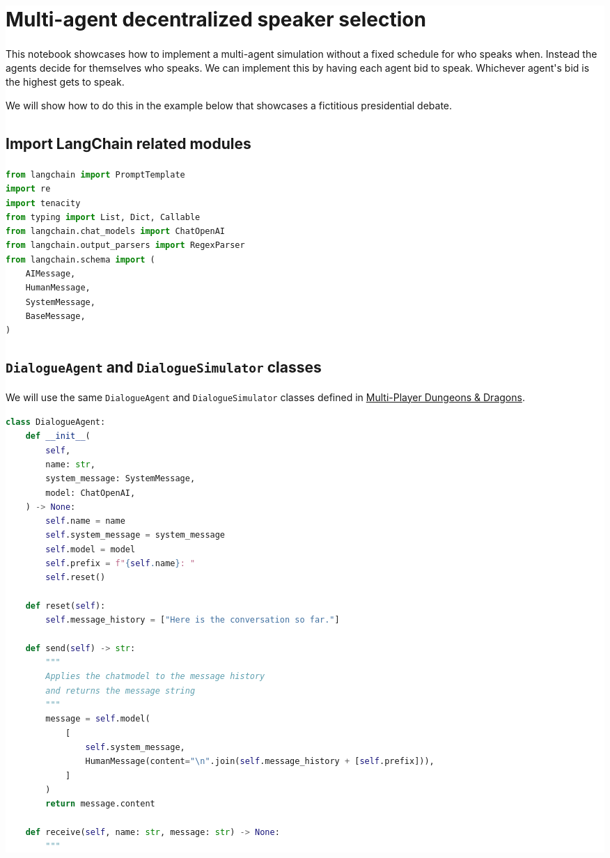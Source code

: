 # Multi-agent decentralized speaker selection

This notebook showcases how to implement a multi-agent simulation without a fixed schedule for who speaks when. Instead the agents decide for themselves who speaks. We can implement this by having each agent bid to speak. Whichever agent's bid is the highest gets to speak.

We will show how to do this in the example below that showcases a fictitious presidential debate.

## Import LangChain related modules 


```python
from langchain import PromptTemplate
import re
import tenacity
from typing import List, Dict, Callable
from langchain.chat_models import ChatOpenAI
from langchain.output_parsers import RegexParser
from langchain.schema import (
    AIMessage,
    HumanMessage,
    SystemMessage,
    BaseMessage,
)
```

## `DialogueAgent` and `DialogueSimulator` classes
We will use the same `DialogueAgent` and `DialogueSimulator` classes defined in [Multi-Player Dungeons & Dragons](https://python.langchain.com/en/latest/use_cases/agent_simulations/multi_player_dnd.html).


```python
class DialogueAgent:
    def __init__(
        self,
        name: str,
        system_message: SystemMessage,
        model: ChatOpenAI,
    ) -> None:
        self.name = name
        self.system_message = system_message
        self.model = model
        self.prefix = f"{self.name}: "
        self.reset()

    def reset(self):
        self.message_history = ["Here is the conversation so far."]

    def send(self) -> str:
        """
        Applies the chatmodel to the message history
        and returns the message string
        """
        message = self.model(
            [
                self.system_message,
                HumanMessage(content="\n".join(self.message_history + [self.prefix])),
            ]
        )
        return message.content

    def receive(self, name: str, message: str) -> None:
        """
```